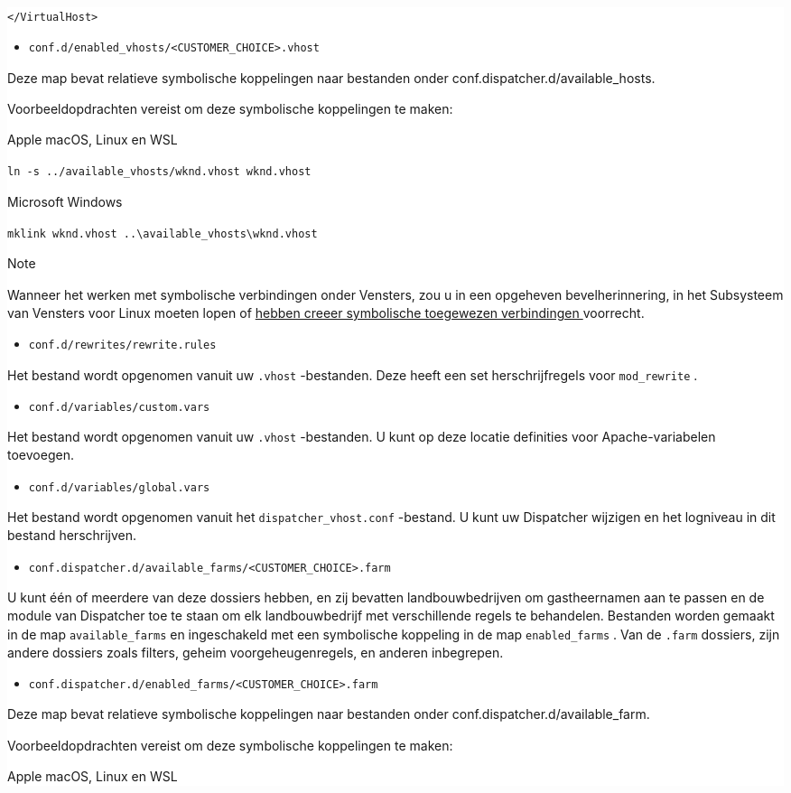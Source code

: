 ```
</VirtualHost>
```

* `conf.d/enabled_vhosts/<CUSTOMER_CHOICE>.vhost`

Deze map bevat relatieve symbolische koppelingen naar bestanden onder conf.dispatcher.d/available_hosts.

Voorbeeldopdrachten vereist om deze symbolische koppelingen te maken:

Apple macOS, Linux en WSL

```
ln -s ../available_vhosts/wknd.vhost wknd.vhost
```

Microsoft Windows

```
mklink wknd.vhost ..\available_vhosts\wknd.vhost
```

>[!NOTE]
>
> Wanneer het werken met symbolische verbindingen onder Vensters, zou u in een opgeheven bevelherinnering, in het Subsysteem van Vensters voor Linux moeten lopen of [ hebben creeer symbolische toegewezen verbindingen ](https://learn.microsoft.com/en-us/windows/security/threat-protection/security-policy-settings/create-symbolic-links) voorrecht.

* `conf.d/rewrites/rewrite.rules`

Het bestand wordt opgenomen vanuit uw `.vhost` -bestanden. Deze heeft een set herschrijfregels voor `mod_rewrite` .

* `conf.d/variables/custom.vars`

Het bestand wordt opgenomen vanuit uw `.vhost` -bestanden. U kunt op deze locatie definities voor Apache-variabelen toevoegen.

* `conf.d/variables/global.vars`

Het bestand wordt opgenomen vanuit het `dispatcher_vhost.conf` -bestand. U kunt uw Dispatcher wijzigen en het logniveau in dit bestand herschrijven.

* `conf.dispatcher.d/available_farms/<CUSTOMER_CHOICE>.farm`

U kunt één of meerdere van deze dossiers hebben, en zij bevatten landbouwbedrijven om gastheernamen aan te passen en de module van Dispatcher toe te staan om elk landbouwbedrijf met verschillende regels te behandelen. Bestanden worden gemaakt in de map `available_farms` en ingeschakeld met een symbolische koppeling in de map `enabled_farms` . Van de `.farm` dossiers, zijn andere dossiers zoals filters, geheim voorgeheugenregels, en anderen inbegrepen.

* `conf.dispatcher.d/enabled_farms/<CUSTOMER_CHOICE>.farm`

Deze map bevat relatieve symbolische koppelingen naar bestanden onder conf.dispatcher.d/available_farm.

Voorbeeldopdrachten vereist om deze symbolische koppelingen te maken:

Apple macOS, Linux en WSL
